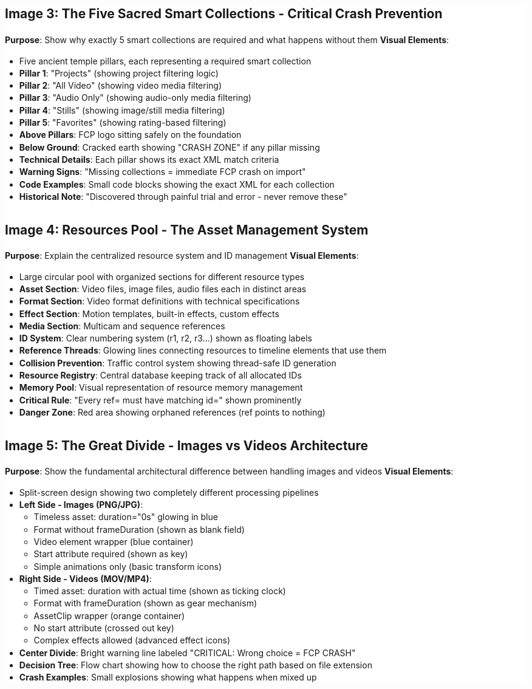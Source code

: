 ## Image 3: The Five Sacred Smart Collections - Critical Crash Prevention
**Purpose**: Show why exactly 5 smart collections are required and what happens without them
**Visual Elements**:
- Five ancient temple pillars, each representing a required smart collection
- **Pillar 1**: "Projects" (showing project filtering logic)
- **Pillar 2**: "All Video" (showing video media filtering)
- **Pillar 3**: "Audio Only" (showing audio-only media filtering)
- **Pillar 4**: "Stills" (showing image/still media filtering)
- **Pillar 5**: "Favorites" (showing rating-based filtering)
- **Above Pillars**: FCP logo sitting safely on the foundation
- **Below Ground**: Cracked earth showing "CRASH ZONE" if any pillar missing
- **Technical Details**: Each pillar shows its exact XML match criteria
- **Warning Signs**: "Missing collections = immediate FCP crash on import"
- **Code Examples**: Small code blocks showing the exact XML for each collection
- **Historical Note**: "Discovered through painful trial and error - never remove these"

## Image 4: Resources Pool - The Asset Management System
**Purpose**: Explain the centralized resource system and ID management
**Visual Elements**:
- Large circular pool with organized sections for different resource types
- **Asset Section**: Video files, image files, audio files each in distinct areas
- **Format Section**: Video format definitions with technical specifications
- **Effect Section**: Motion templates, built-in effects, custom effects
- **Media Section**: Multicam and sequence references
- **ID System**: Clear numbering system (r1, r2, r3...) shown as floating labels
- **Reference Threads**: Glowing lines connecting resources to timeline elements that use them
- **Collision Prevention**: Traffic control system showing thread-safe ID generation
- **Resource Registry**: Central database keeping track of all allocated IDs
- **Memory Pool**: Visual representation of resource memory management
- **Critical Rule**: "Every ref= must have matching id=" shown prominently
- **Danger Zone**: Red area showing orphaned references (ref points to nothing)

## Image 5: The Great Divide - Images vs Videos Architecture
**Purpose**: Show the fundamental architectural difference between handling images and videos
**Visual Elements**:
- Split-screen design showing two completely different processing pipelines
- **Left Side - Images (PNG/JPG)**:
  - Timeless asset: duration="0s" glowing in blue
  - Format without frameDuration (shown as blank field)
  - Video element wrapper (blue container)
  - Start attribute required (shown as key)
  - Simple animations only (basic transform icons)
- **Right Side - Videos (MOV/MP4)**:
  - Timed asset: duration with actual time (shown as ticking clock)
  - Format with frameDuration (shown as gear mechanism)
  - AssetClip wrapper (orange container)
  - No start attribute (crossed out key)
  - Complex effects allowed (advanced effect icons)
- **Center Divide**: Bright warning line labeled "CRITICAL: Wrong choice = FCP CRASH"
- **Decision Tree**: Flow chart showing how to choose the right path based on file extension
- **Crash Examples**: Small explosions showing what happens when mixed up
